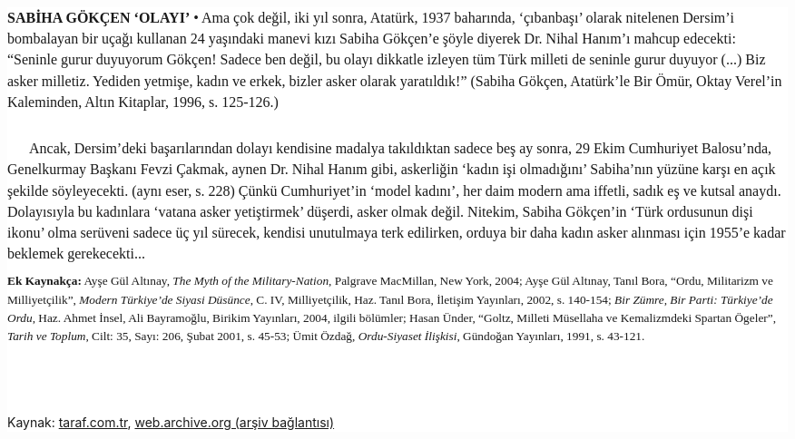 <p class="MsoNormal" style="MARGIN: 0cm 0cm 6pt; mso-layout-grid-align: none"><font size="3"><font face="Times New Roman"><b style="mso-bidi-font-weight: normal"><span style="mso-ansi-language: TR">SABİHA GÖKÇEN ‘OLAYI’</span></b><span style="mso-ansi-language: TR"> • Ama çok değil, iki yıl sonra, Atatürk, 1937 baharında, ‘çıbanbaşı’ olarak nitelenen Dersim’i bombalayan bir uçağı kullanan 24 yaşındaki manevi kızı Sabiha Gökçen’e şöyle diyerek Dr. Nihal Hanım’ı mahcup edecekti: “Seninle gurur duyuyorum Gökçen! Sadece ben değil, bu olayı dikkatle izleyen tüm Türk milleti de seninle gurur duyuyor (...) Biz asker milletiz. Yediden yetmişe, kadın ve erkek, bizler asker olarak yaratıldık!” (Sabiha Gökçen, Atatürk’le Bir Ömür, Oktay Verel’in Kaleminden, Altın Kitaplar, 1996, s. 125-126.)<o:p></o:p></span></font></font></p><br/>
<p class="MsoNormal" style="MARGIN: 0cm 0cm 6pt; TEXT-INDENT: 18pt; mso-layout-grid-align: none"><span style="mso-ansi-language: TR"><font size="3"><font face="Times New Roman">Ancak, Dersim’deki başarılarından dolayı kendisine madalya takıldıktan sadece beş ay sonra, 29 Ekim Cumhuriyet Balosu’nda, Genelkurmay Başkanı Fevzi Çakmak, aynen Dr. Nihal Hanım gibi, askerliğin ‘kadın işi olmadığını’ Sabiha’nın yüzüne karşı en açık şekilde söyleyecekti. (aynı eser, s. 228) Çünkü Cumhuriyet’in ‘model kadını’, her daim modern ama iffetli, sadık eş ve kutsal anaydı. Dolayısıyla bu kadınlara ‘vatana asker yetiştirmek’ düşerdi, asker olmak değil. Nitekim, Sabiha Gökçen’in ‘Türk ordusunun dişi ikonu’ olma serüveni sadece üç yıl sürecek, kendisi unutulmaya terk edilirken, orduya bir daha kadın asker alınması için 1955’e kadar beklemek gerekecekti...<o:p></o:p></font></font></span></p><b style="mso-bidi-font-weight: normal"><span style="FONT-SIZE: 10pt; FONT-FAMILY: 'Times New Roman'; mso-fareast-font-family: 'Times New Roman'; mso-ansi-language: TR; mso-fareast-language: EN-US; mso-bidi-language: AR-SA">Ek Kaynakça:</span></b><span style="FONT-SIZE: 10pt; FONT-FAMILY: 'Times New Roman'; mso-fareast-font-family: 'Times New Roman'; mso-ansi-language: TR; mso-fareast-language: EN-US; mso-bidi-language: AR-SA"> Ayşe Gül Altınay, <i style="mso-bidi-font-style: normal">The Myth of the Military-Nation</i>, Palgrave MacMillan, New York, 2004; Ayşe Gül Altınay, Tanıl Bora, “Ordu, Militarizm ve Milliyetçilik”, <i style="mso-bidi-font-style: normal"><span style="mso-bidi-font-weight: bold">Modern Türkiye’de</span> <span style="mso-bidi-font-weight: bold">Siyasi Dü</span>s<span style="mso-bidi-font-weight: bold">ünce</span></i><span style="mso-bidi-font-weight: bold">, C. IV, Milliyetçilik</span>, Haz. Tanıl Bora, İletişim Yayınları, 2002, s. 140-154; <i style="mso-bidi-font-style: normal"><span style="mso-bidi-font-weight: bold">Bir Zümre, Bir Parti: Türkiye’de Ordu</span></i>, Haz. Ahmet İnsel, Ali Bayramoğlu, Birikim Yayınları, 2004, ilgili bölümler; Hasan Ünder, “Goltz, Milleti Müsellaha ve Kemalizmdeki Spartan Ögeler”, <i style="mso-bidi-font-style: normal"><span style="mso-bidi-font-weight: bold">Tarih ve</span> <span style="mso-bidi-font-weight: bold">Toplum</span></i>, Cilt: 35, Sayı: 206, Şubat 2001, s. 45-53; Ümit Özdağ, <i style="mso-bidi-font-style: normal">Ordu-Siyaset İlişkisi</i>, Gündoğan Yayınları, 1991, s. 43-121.</span>
<br/>
<br/>
<br/>



<br/>


<div id="taraf_not">
</div>

</div>


</div>

Kaynak: [taraf.com.tr](http://www.taraf.com.tr:80/makale/2324.htm), [web.archive.org (arşiv bağlantısı)](http://web.archive.org/web/20090924023314/http://www.taraf.com.tr:80/makale/2324.htm)
